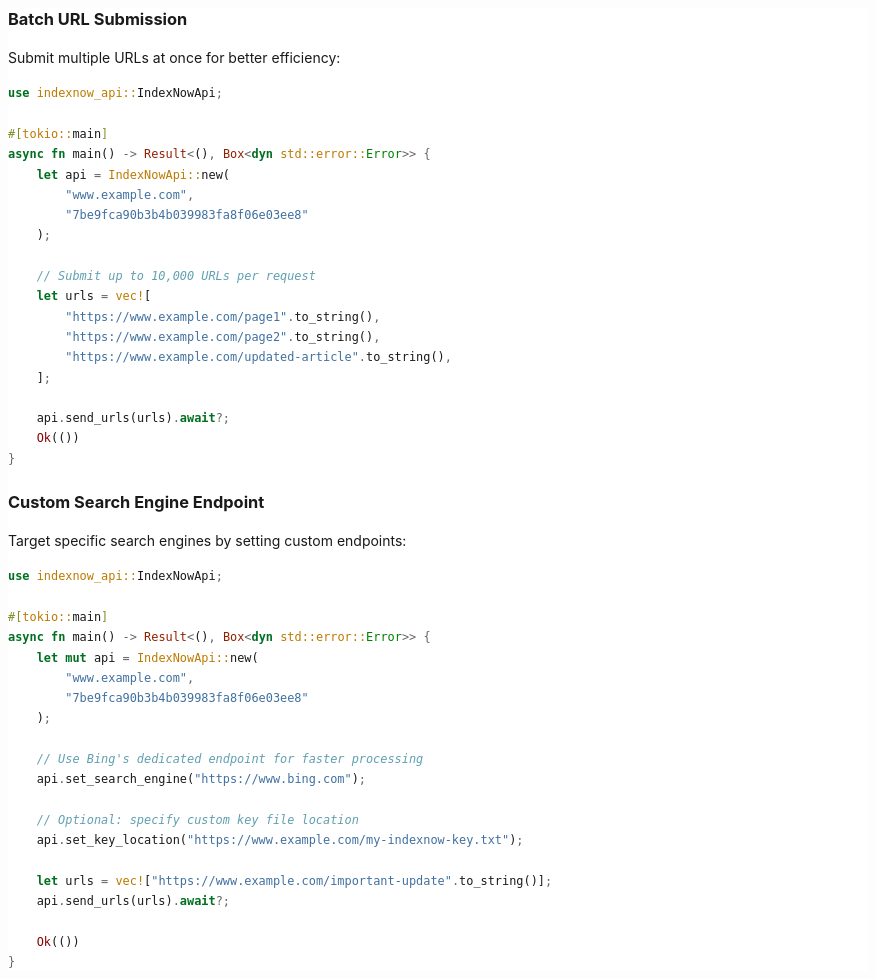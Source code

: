 ### Batch URL Submission

Submit multiple URLs at once for better efficiency:

```rust
use indexnow_api::IndexNowApi;

#[tokio::main]
async fn main() -> Result<(), Box<dyn std::error::Error>> {
    let api = IndexNowApi::new(
        "www.example.com",
        "7be9fca90b3b4b039983fa8f06e03ee8"
    );

    // Submit up to 10,000 URLs per request
    let urls = vec![
        "https://www.example.com/page1".to_string(),
        "https://www.example.com/page2".to_string(),
        "https://www.example.com/updated-article".to_string(),
    ];

    api.send_urls(urls).await?;
    Ok(())
}
```

### Custom Search Engine Endpoint

Target specific search engines by setting custom endpoints:

```rust
use indexnow_api::IndexNowApi;

#[tokio::main]
async fn main() -> Result<(), Box<dyn std::error::Error>> {
    let mut api = IndexNowApi::new(
        "www.example.com",
        "7be9fca90b3b4b039983fa8f06e03ee8"
    );

    // Use Bing's dedicated endpoint for faster processing
    api.set_search_engine("https://www.bing.com");
    
    // Optional: specify custom key file location
    api.set_key_location("https://www.example.com/my-indexnow-key.txt");

    let urls = vec!["https://www.example.com/important-update".to_string()];
    api.send_urls(urls).await?;

    Ok(())
}
```
